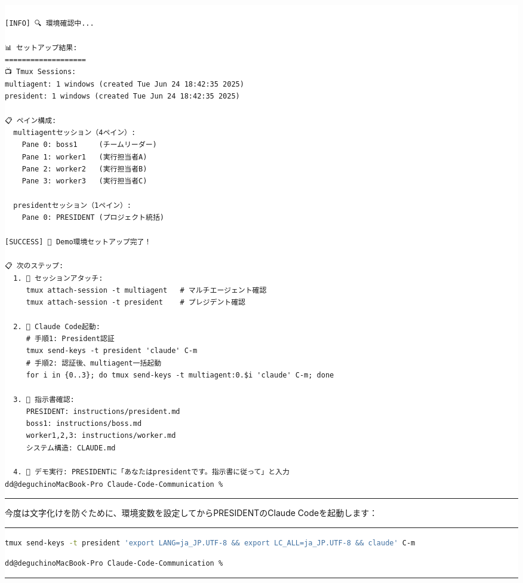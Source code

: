 ```

[INFO] 🔍 環境確認中...

📊 セットアップ結果:
===================
📺 Tmux Sessions:
multiagent: 1 windows (created Tue Jun 24 18:42:35 2025)
president: 1 windows (created Tue Jun 24 18:42:35 2025)

📋 ペイン構成:
  multiagentセッション（4ペイン）:
    Pane 0: boss1     (チームリーダー)
    Pane 1: worker1   (実行担当者A)
    Pane 2: worker2   (実行担当者B)
    Pane 3: worker3   (実行担当者C)

  presidentセッション（1ペイン）:
    Pane 0: PRESIDENT (プロジェクト統括)

[SUCCESS] 🎉 Demo環境セットアップ完了！

📋 次のステップ:
  1. 🔗 セッションアタッチ:
     tmux attach-session -t multiagent   # マルチエージェント確認
     tmux attach-session -t president    # プレジデント確認

  2. 🤖 Claude Code起動:
     # 手順1: President認証
     tmux send-keys -t president 'claude' C-m
     # 手順2: 認証後、multiagent一括起動
     for i in {0..3}; do tmux send-keys -t multiagent:0.$i 'claude' C-m; done

  3. 📜 指示書確認:
     PRESIDENT: instructions/president.md
     boss1: instructions/boss.md
     worker1,2,3: instructions/worker.md
     システム構造: CLAUDE.md

  4. 🎯 デモ実行: PRESIDENTに「あなたはpresidentです。指示書に従って」と入力
dd@deguchinoMacBook-Pro Claude-Code-Communication %
```

---

今度は文字化けを防ぐために、環境変数を設定してからPRESIDENTのClaude Codeを起動します：

---

```bash
tmux send-keys -t president 'export LANG=ja_JP.UTF-8 && export LC_ALL=ja_JP.UTF-8 && claude' C-m
```

```
dd@deguchinoMacBook-Pro Claude-Code-Communication % 

```

---